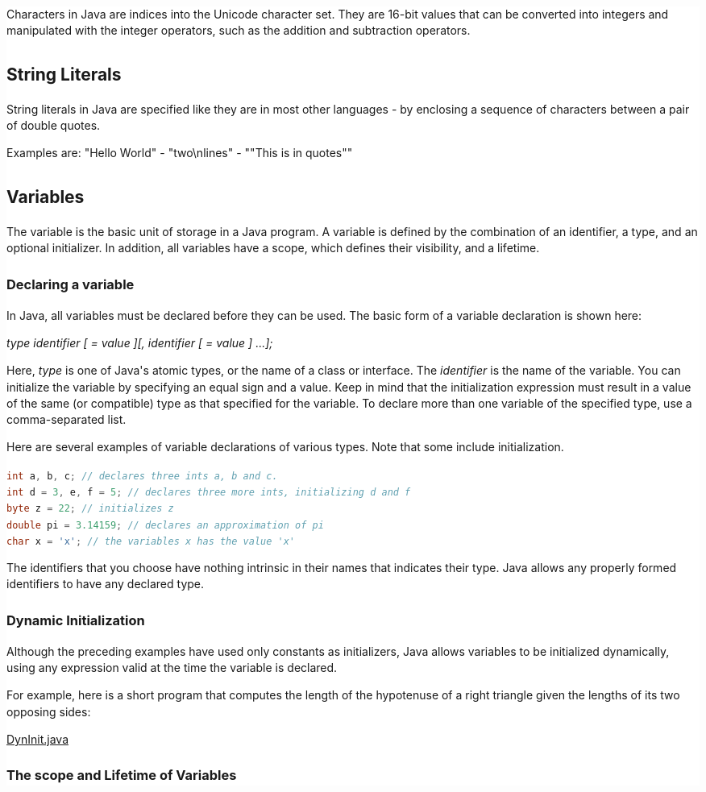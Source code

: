 Characters in Java are indices into the Unicode character set. They are 16-bit values that
can be converted into integers and manipulated with the integer operators, such as the
addition and subtraction operators.

## String Literals

String literals in Java are specified like they are in most other languages - by enclosing
a sequence of characters between a pair of double quotes.

Examples are: "Hello World" - "two\nlines" - "\"This is in quotes\""

## Variables

The variable is the basic unit of storage in a Java program. A variable is defined
by the combination of an identifier, a type, and an optional initializer. In addition,
all variables have a scope, which defines their visibility, and a lifetime.

### Declaring a variable

In Java, all variables must be declared before they can be used. The basic form of
a variable declaration is shown here:

_type identifier [ = value ][, identifier [ = value ] ...];_

Here, _type_ is one of Java's atomic types, or the name of a class or interface. The
_identifier_ is the name of the variable. You can initialize the variable by specifying
an equal sign and a value. Keep in mind that the initialization expression must result
in a value of the same (or compatible) type as that specified for the variable. To declare
more than one variable of the specified type, use a comma-separated list.

Here are several examples of variable declarations of various types. Note that some
include initialization.

```java
int a, b, c; // declares three ints a, b and c.
int d = 3, e, f = 5; // declares three more ints, initializing d and f
byte z = 22; // initializes z
double pi = 3.14159; // declares an approximation of pi
char x = 'x'; // the variables x has the value 'x'
```

The identifiers that you choose have nothing intrinsic in their names that indicates
their type. Java allows any properly formed identifiers to have any declared type.

### Dynamic Initialization

Although the preceding examples have used only constants as initializers, Java allows
variables to be initialized dynamically, using any expression valid at the time the
variable is declared.

For example, here is a short program that computes the length of the hypotenuse of a
right triangle given the lengths of its two opposing sides:

[DynInit.java](./examples/variables/DynInit.java)

### The scope and Lifetime of Variables
